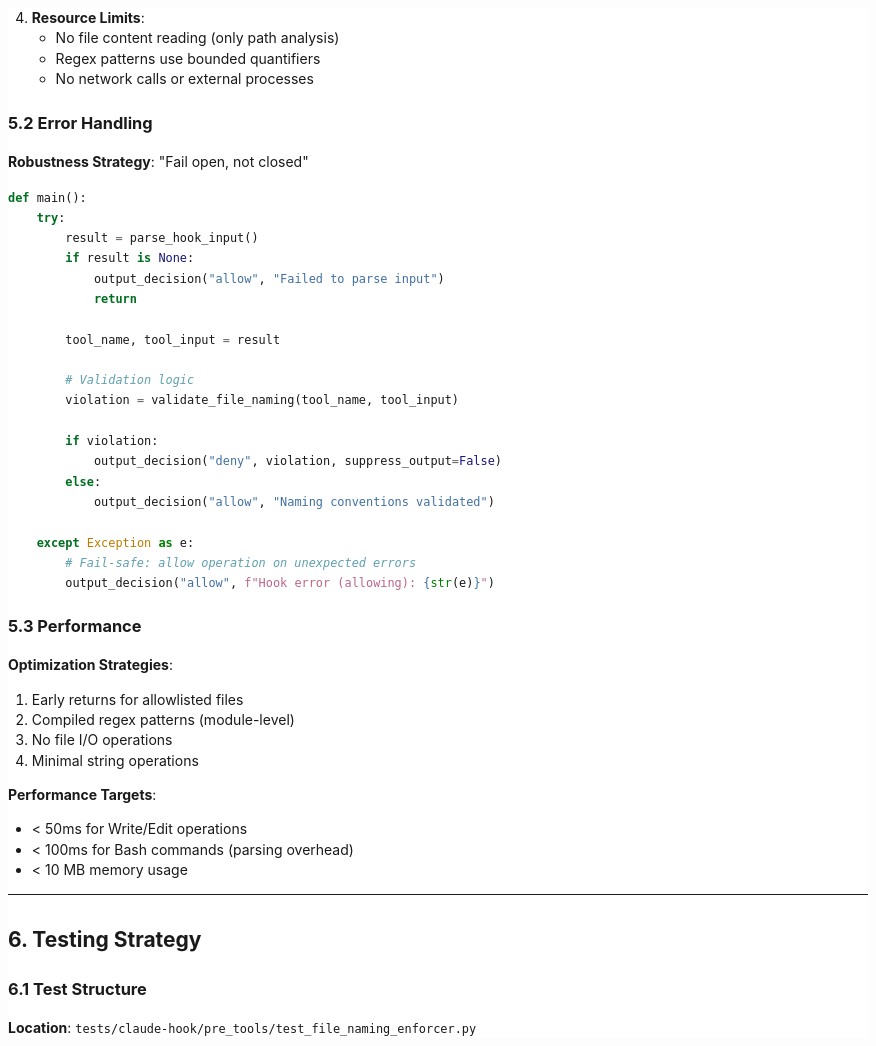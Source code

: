 4. **Resource Limits**:
   - No file content reading (only path analysis)
   - Regex patterns use bounded quantifiers
   - No network calls or external processes

### 5.2 Error Handling

**Robustness Strategy**: "Fail open, not closed"

```python
def main():
    try:
        result = parse_hook_input()
        if result is None:
            output_decision("allow", "Failed to parse input")
            return

        tool_name, tool_input = result

        # Validation logic
        violation = validate_file_naming(tool_name, tool_input)

        if violation:
            output_decision("deny", violation, suppress_output=False)
        else:
            output_decision("allow", "Naming conventions validated")

    except Exception as e:
        # Fail-safe: allow operation on unexpected errors
        output_decision("allow", f"Hook error (allowing): {str(e)}")
```

### 5.3 Performance

**Optimization Strategies**:
1. Early returns for allowlisted files
2. Compiled regex patterns (module-level)
3. No file I/O operations
4. Minimal string operations

**Performance Targets**:
- < 50ms for Write/Edit operations
- < 100ms for Bash commands (parsing overhead)
- < 10 MB memory usage

---

## 6. Testing Strategy

### 6.1 Test Structure

**Location**: `tests/claude-hook/pre_tools/test_file_naming_enforcer.py`
